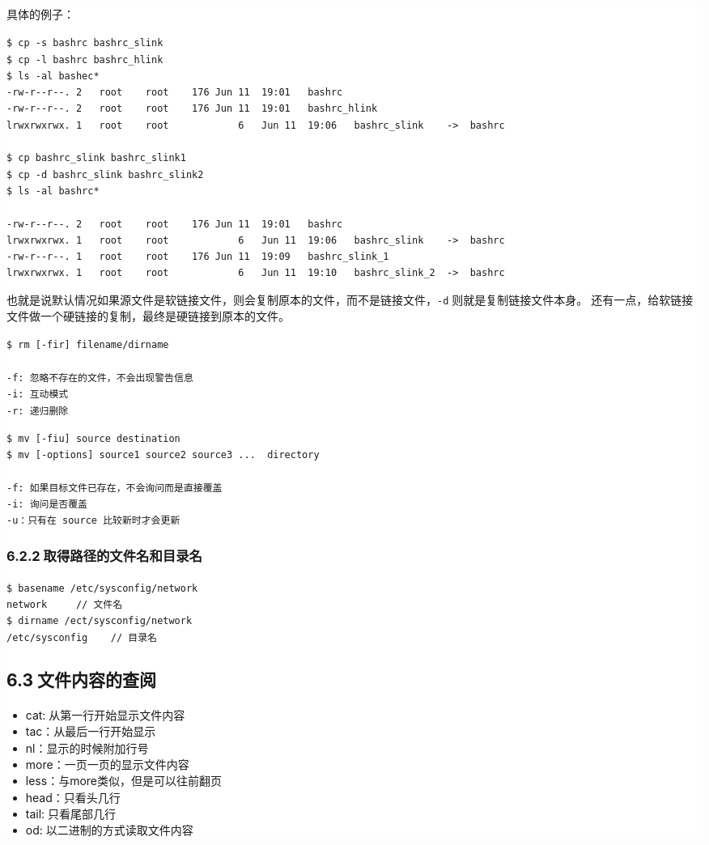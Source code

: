 具体的例子：    

```shell
$ cp -s bashrc bashrc_slink
$ cp -l bashrc bashrc_hlink
$ ls -al bashec*
-rw-r--r--.	2	root	root	176	Jun	11	19:01	bashrc									
-rw-r--r--.	2	root	root	176	Jun	11	19:01	bashrc_hlink
lrwxrwxrwx.	1	root	root			6	Jun	11	19:06	bashrc_slink	->	bashrc

$ cp bashrc_slink bashrc_slink1
$ cp -d bashrc_slink bashrc_slink2
$ ls -al bashrc*

-rw-r--r--.	2	root	root	176	Jun	11	19:01	bashrc
lrwxrwxrwx.	1	root	root			6	Jun	11	19:06	bashrc_slink	->	bashrc
-rw-r--r--.	1	root	root	176	Jun	11	19:09	bashrc_slink_1
lrwxrwxrwx.	1	root	root			6	Jun	11	19:10	bashrc_slink_2	->	bashrc
```    

也就是说默认情况如果源文件是软链接文件，则会复制原本的文件，而不是链接文件，`-d` 则就是复制链接文件本身。
还有一点，给软链接文件做一个硬链接的复制，最终是硬链接到原本的文件。    

```shell
$ rm [-fir] filename/dirname

-f: 忽略不存在的文件，不会出现警告信息
-i: 互动模式
-r: 递归删除
```     

```shell
$ mv [-fiu] source destination
$ mv [-options] source1 source2 source3 ...  directory

-f: 如果目标文件已存在，不会询问而是直接覆盖
-i: 询问是否覆盖
-u：只有在 source 比较新时才会更新
```    

### 6.2.2 取得路径的文件名和目录名

```shell
$ basename /etc/sysconfig/network
network     // 文件名
$ dirname /ect/sysconfig/network
/etc/sysconfig    // 目录名
```    

## 6.3 文件内容的查阅

+ cat: 从第一行开始显示文件内容
+ tac：从最后一行开始显示
+ nl：显示的时候附加行号
+ more：一页一页的显示文件内容
+ less：与more类似，但是可以往前翻页
+ head：只看头几行
+ tail: 只看尾部几行
+ od: 以二进制的方式读取文件内容      
